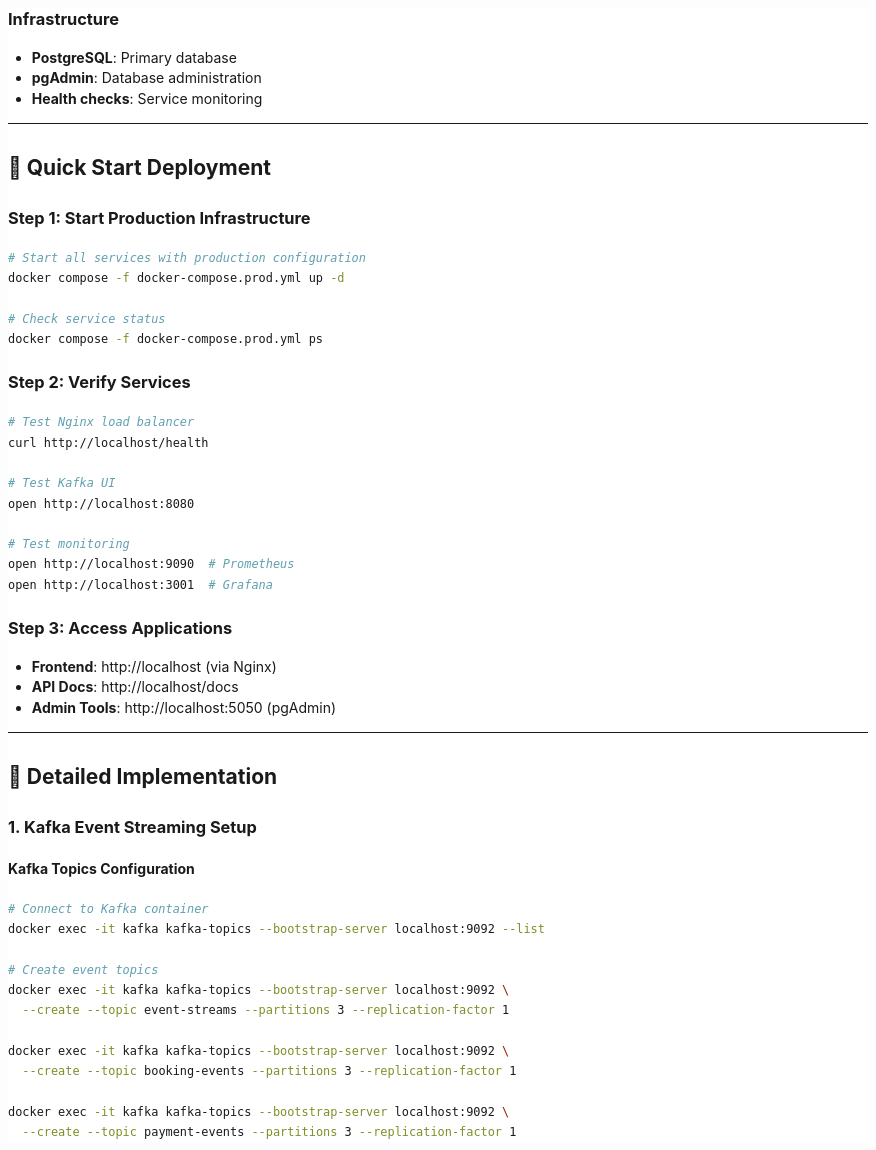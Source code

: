 ### **Infrastructure**
- **PostgreSQL**: Primary database
- **pgAdmin**: Database administration
- **Health checks**: Service monitoring

---

## 🚀 **Quick Start Deployment**

### **Step 1: Start Production Infrastructure**
```bash
# Start all services with production configuration
docker compose -f docker-compose.prod.yml up -d

# Check service status
docker compose -f docker-compose.prod.yml ps
```

### **Step 2: Verify Services**
```bash
# Test Nginx load balancer
curl http://localhost/health

# Test Kafka UI
open http://localhost:8080

# Test monitoring
open http://localhost:9090  # Prometheus
open http://localhost:3001  # Grafana
```

### **Step 3: Access Applications**
- **Frontend**: http://localhost (via Nginx)
- **API Docs**: http://localhost/docs
- **Admin Tools**: http://localhost:5050 (pgAdmin)

---

## 🔧 **Detailed Implementation**

### **1. Kafka Event Streaming Setup**

#### **Kafka Topics Configuration**
```bash
# Connect to Kafka container
docker exec -it kafka kafka-topics --bootstrap-server localhost:9092 --list

# Create event topics
docker exec -it kafka kafka-topics --bootstrap-server localhost:9092 \
  --create --topic event-streams --partitions 3 --replication-factor 1

docker exec -it kafka kafka-topics --bootstrap-server localhost:9092 \
  --create --topic booking-events --partitions 3 --replication-factor 1

docker exec -it kafka kafka-topics --bootstrap-server localhost:9092 \
  --create --topic payment-events --partitions 3 --replication-factor 1
```
